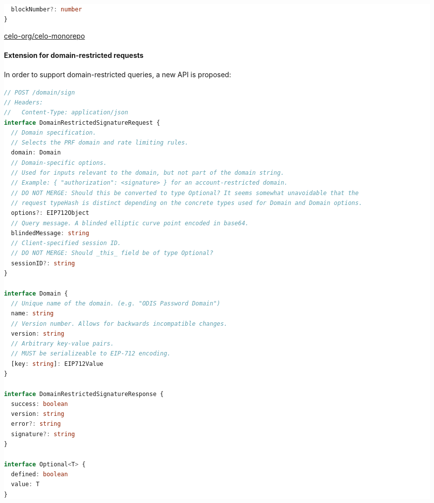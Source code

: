 ```typescript
  blockNumber?: number
}
```

[celo-org/celo-monorepo](https://github.com/celo-org/celo-monorepo/tree/master/packages/phone-number-privacy/signer)

#### Extension for domain-restricted requests

In order to support domain-restricted queries, a new API is proposed:

```typescript
// POST /domain/sign
// Headers:
//   Content-Type: application/json
interface DomainRestrictedSignatureRequest {
  // Domain specification.
  // Selects the PRF domain and rate limiting rules.
  domain: Domain
  // Domain-specific options.
  // Used for inputs relevant to the domain, but not part of the domain string.
  // Example: { "authorization": <signature> } for an account-restricted domain.
  // DO NOT MERGE: Should this be converted to type Optional? It seems somewhat unavoidable that the
  // request typeHash is distinct depending on the concrete types used for Domain and Domain options.
  options?: EIP712Object
  // Query message. A blinded elliptic curve point encoded in base64.
  blindedMessage: string
  // Client-specified session ID.
  // DO NOT MERGE: Should _this_ field be of type Optional?
  sessionID?: string
}

interface Domain {
  // Unique name of the domain. (e.g. "ODIS Password Domain")
  name: string
  // Version number. Allows for backwards incompatible changes.
  version: string
  // Arbitrary key-value pairs.
  // MUST be serializeable to EIP-712 encoding.
  [key: string]: EIP712Value
}

interface DomainRestrictedSignatureResponse {
  success: boolean
  version: string
  error?: string
  signature?: string
}

interface Optional<T> {
  defined: boolean
  value: T
}
```
